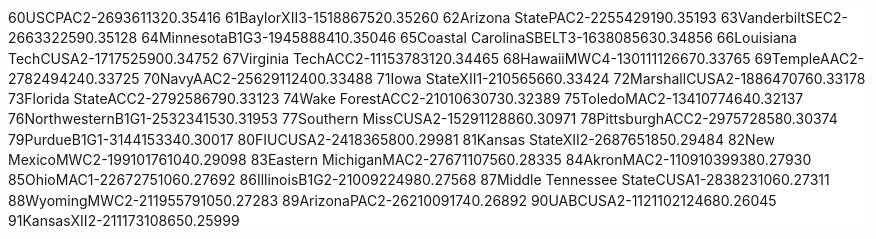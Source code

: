 <tr><td>60</td><td>USC</td><td>PAC</td><td>2-2</td><td>69</td><td>36</td><td>11</td><td>32</td><td>0.35416</td></tr>
<tr><td>61</td><td>Baylor</td><td>XII</td><td>3-1</td><td>51</td><td>88</td><td>67</td><td>52</td><td>0.35260</td></tr>
<tr><td>62</td><td>Arizona State</td><td>PAC</td><td>2-2</td><td>25</td><td>54</td><td>29</td><td>19</td><td>0.35193</td></tr>
<tr><td>63</td><td>Vanderbilt</td><td>SEC</td><td>2-2</td><td>66</td><td>33</td><td>22</td><td>59</td><td>0.35128</td></tr>
<tr><td>64</td><td>Minnesota</td><td>B1G</td><td>3-1</td><td>94</td><td>58</td><td>88</td><td>41</td><td>0.35046</td></tr>
<tr><td>65</td><td>Coastal Carolina</td><td>SBELT</td><td>3-1</td><td>63</td><td>80</td><td>85</td><td>63</td><td>0.34856</td></tr>
<tr><td>66</td><td>Louisiana Tech</td><td>CUSA</td><td>2-1</td><td>71</td><td>75</td><td>25</td><td>90</td><td>0.34752</td></tr>
<tr><td>67</td><td>Virginia Tech</td><td>ACC</td><td>2-1</td><td>115</td><td>37</td><td>83</td><td>12</td><td>0.34465</td></tr>
<tr><td>68</td><td>Hawaii</td><td>MWC</td><td>4-1</td><td>30</td><td>111</td><td>126</td><td>67</td><td>0.33765</td></tr>
<tr><td>69</td><td>Temple</td><td>AAC</td><td>2-2</td><td>78</td><td>24</td><td>94</td><td>24</td><td>0.33725</td></tr>
<tr><td>70</td><td>Navy</td><td>AAC</td><td>2-2</td><td>56</td><td>29</td><td>112</td><td>40</td><td>0.33488</td></tr>
<tr><td>71</td><td>Iowa State</td><td>XII</td><td>1-2</td><td>105</td><td>6</td><td>5</td><td>66</td><td>0.33424</td></tr>
<tr><td>72</td><td>Marshall</td><td>CUSA</td><td>2-1</td><td>88</td><td>64</td><td>70</td><td>76</td><td>0.33178</td></tr>
<tr><td>73</td><td>Florida State</td><td>ACC</td><td>2-2</td><td>79</td><td>25</td><td>86</td><td>79</td><td>0.33123</td></tr>
<tr><td>74</td><td>Wake Forest</td><td>ACC</td><td>2-2</td><td>10</td><td>106</td><td>30</td><td>73</td><td>0.32389</td></tr>
<tr><td>75</td><td>Toledo</td><td>MAC</td><td>2-1</td><td>34</td><td>107</td><td>74</td><td>64</td><td>0.32137</td></tr>
<tr><td>76</td><td>Northwestern</td><td>B1G</td><td>1-2</td><td>53</td><td>23</td><td>41</td><td>53</td><td>0.31953</td></tr>
<tr><td>77</td><td>Southern Miss</td><td>CUSA</td><td>2-1</td><td>52</td><td>91</td><td>128</td><td>86</td><td>0.30971</td></tr>
<tr><td>78</td><td>Pittsburgh</td><td>ACC</td><td>2-2</td><td>97</td><td>57</td><td>28</td><td>58</td><td>0.30374</td></tr>
<tr><td>79</td><td>Purdue</td><td>B1G</td><td>1-3</td><td>14</td><td>41</td><td>53</td><td>34</td><td>0.30017</td></tr>
<tr><td>80</td><td>FIU</td><td>CUSA</td><td>2-2</td><td>41</td><td>83</td><td>65</td><td>80</td><td>0.29981</td></tr>
<tr><td>81</td><td>Kansas State</td><td>XII</td><td>2-2</td><td>68</td><td>76</td><td>51</td><td>85</td><td>0.29484</td></tr>
<tr><td>82</td><td>New Mexico</td><td>MWC</td><td>2-1</td><td>99</td><td>101</td><td>76</td><td>104</td><td>0.29098</td></tr>
<tr><td>83</td><td>Eastern Michigan</td><td>MAC</td><td>2-2</td><td>76</td><td>71</td><td>107</td><td>56</td><td>0.28335</td></tr>
<tr><td>84</td><td>Akron</td><td>MAC</td><td>2-1</td><td>109</td><td>103</td><td>99</td><td>38</td><td>0.27930</td></tr>
<tr><td>85</td><td>Ohio</td><td>MAC</td><td>1-2</td><td>26</td><td>72</td><td>75</td><td>106</td><td>0.27692</td></tr>
<tr><td>86</td><td>Illinois</td><td>B1G</td><td>2-2</td><td>100</td><td>92</td><td>24</td><td>98</td><td>0.27568</td></tr>
<tr><td>87</td><td>Middle Tennessee State</td><td>CUSA</td><td>1-2</td><td>83</td><td>82</td><td>3</td><td>106</td><td>0.27311</td></tr>
<tr><td>88</td><td>Wyoming</td><td>MWC</td><td>2-2</td><td>119</td><td>55</td><td>79</td><td>105</td><td>0.27283</td></tr>
<tr><td>89</td><td>Arizona</td><td>PAC</td><td>2-2</td><td>62</td><td>100</td><td>91</td><td>74</td><td>0.26892</td></tr>
<tr><td>90</td><td>UAB</td><td>CUSA</td><td>2-1</td><td>121</td><td>102</td><td>124</td><td>68</td><td>0.26045</td></tr>
<tr><td>91</td><td>Kansas</td><td>XII</td><td>2-2</td><td>111</td><td>73</td><td>108</td><td>65</td><td>0.25999</td></tr>